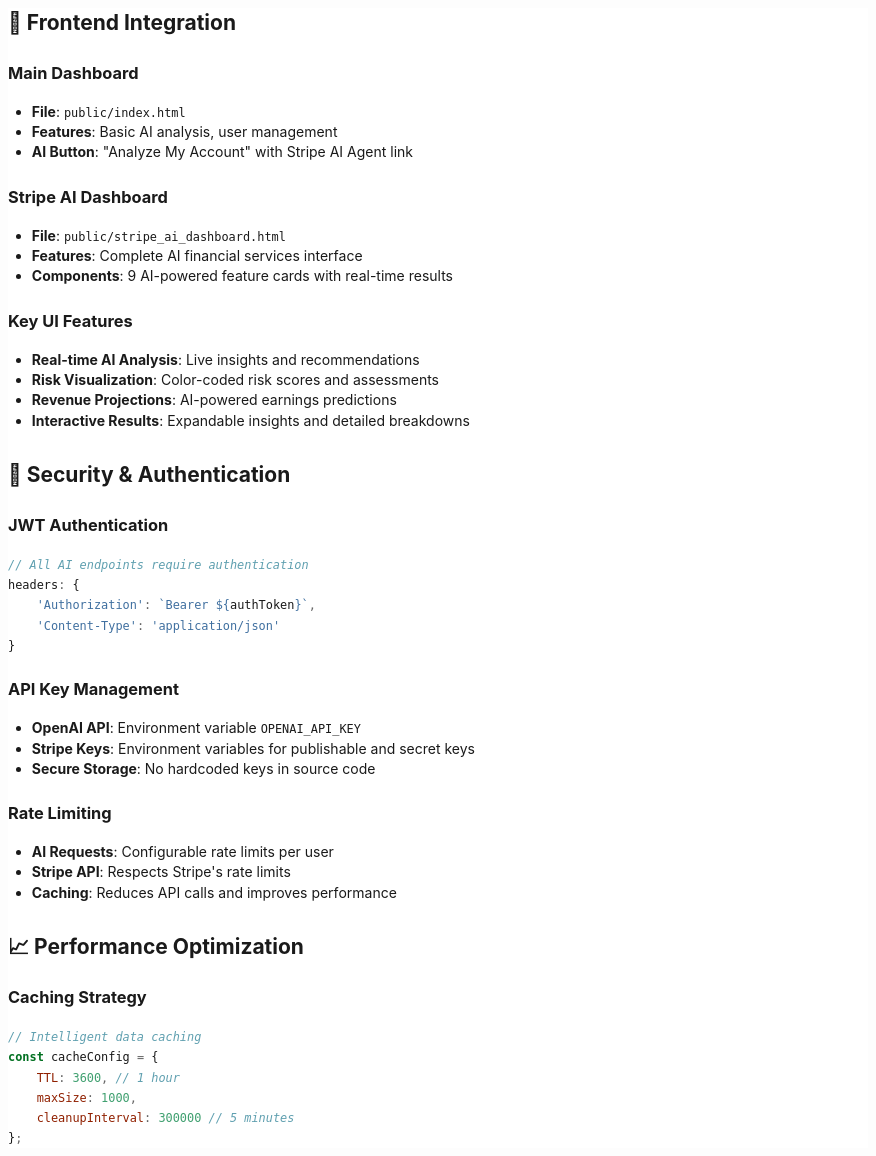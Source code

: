 ## 🎨 Frontend Integration

### Main Dashboard
- **File**: `public/index.html`
- **Features**: Basic AI analysis, user management
- **AI Button**: "Analyze My Account" with Stripe AI Agent link

### Stripe AI Dashboard
- **File**: `public/stripe_ai_dashboard.html`
- **Features**: Complete AI financial services interface
- **Components**: 9 AI-powered feature cards with real-time results

### Key UI Features
- **Real-time AI Analysis**: Live insights and recommendations
- **Risk Visualization**: Color-coded risk scores and assessments
- **Revenue Projections**: AI-powered earnings predictions
- **Interactive Results**: Expandable insights and detailed breakdowns

## 🔐 Security & Authentication

### JWT Authentication
```javascript
// All AI endpoints require authentication
headers: {
    'Authorization': `Bearer ${authToken}`,
    'Content-Type': 'application/json'
}
```

### API Key Management
- **OpenAI API**: Environment variable `OPENAI_API_KEY`
- **Stripe Keys**: Environment variables for publishable and secret keys
- **Secure Storage**: No hardcoded keys in source code

### Rate Limiting
- **AI Requests**: Configurable rate limits per user
- **Stripe API**: Respects Stripe's rate limits
- **Caching**: Reduces API calls and improves performance

## 📈 Performance Optimization

### Caching Strategy
```javascript
// Intelligent data caching
const cacheConfig = {
    TTL: 3600, // 1 hour
    maxSize: 1000,
    cleanupInterval: 300000 // 5 minutes
};
```
